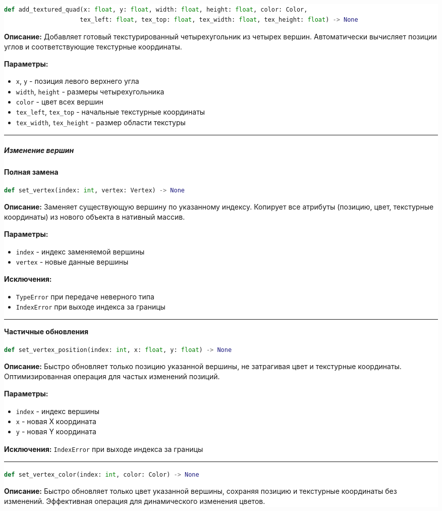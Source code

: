
```python
def add_textured_quad(x: float, y: float, width: float, height: float, color: Color, 
                     tex_left: float, tex_top: float, tex_width: float, tex_height: float) -> None
```
**Описание:** Добавляет готовый текстурированный четырехугольник из четырех вершин. Автоматически вычисляет позиции углов и соответствующие текстурные координаты.

**Параметры:**
- `x`, `y` - позиция левого верхнего угла
- `width`, `height` - размеры четырехугольника
- `color` - цвет всех вершин
- `tex_left`, `tex_top` - начальные текстурные координаты
- `tex_width`, `tex_height` - размер области текстуры

---

##### Изменение вершин

**Полная замена**

```python
def set_vertex(index: int, vertex: Vertex) -> None
```
**Описание:** Заменяет существующую вершину по указанному индексу. Копирует все атрибуты (позицию, цвет, текстурные координаты) из нового объекта в нативный массив.

**Параметры:**
- `index` - индекс заменяемой вершины
- `vertex` - новые данные вершины

**Исключения:** 
- `TypeError` при передаче неверного типа
- `IndexError` при выходе индекса за границы

---

**Частичные обновления**

```python
def set_vertex_position(index: int, x: float, y: float) -> None
```
**Описание:** Быстро обновляет только позицию указанной вершины, не затрагивая цвет и текстурные координаты. Оптимизированная операция для частых изменений позиций.

**Параметры:**
- `index` - индекс вершины
- `x` - новая X координата
- `y` - новая Y координата

**Исключения:** `IndexError` при выходе индекса за границы

---

```python
def set_vertex_color(index: int, color: Color) -> None
```
**Описание:** Быстро обновляет только цвет указанной вершины, сохраняя позицию и текстурные координаты без изменений. Эффективная операция для динамического изменения цветов.
